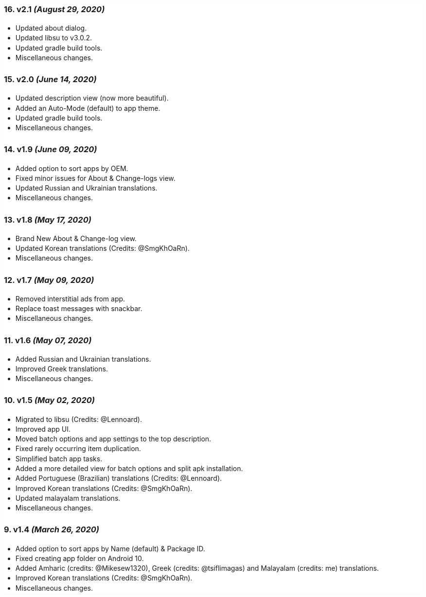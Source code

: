 ### 16. v2.1 *(August 29, 2020)*
- Updated about dialog.
- Updated libsu to v3.0.2.
- Updated gradle build tools.
- Miscellaneous changes.

### 15. v2.0 *(June 14, 2020)*
- Updated description view (now more beautiful).
- Added an Auto-Mode (default) to app theme.
- Updated gradle build tools.
- Miscellaneous changes.

### 14. v1.9 *(June 09, 2020)*
- Added option to sort apps by OEM.
- Fixed minor issues for About & Change-logs view.
- Updated Russian and Ukrainian translations.
- Miscellaneous changes.

### 13. v1.8 *(May 17, 2020)*
- Brand New About & Change-log view.
- Updated Korean translations (Credits: @SmgKhOaRn).
- Miscellaneous changes.

### 12. v1.7 *(May 09, 2020)*
- Removed interstitial ads from app.
- Replace toast messages with snackbar.
- Miscellaneous changes.

### 11. v1.6 *(May 07, 2020)*
- Added Russian and Ukrainian translations.
- Improved Greek translations.
- Miscellaneous changes.

### 10. v1.5 *(May 02, 2020)*
- Migrated to libsu (Credits: @Lennoard).
- Improved app UI.
- Moved batch options and app settings to the top description.
- Fixed rarely occurring item duplication.
- Simplified batch app tasks.
- Added a more detailed view for batch options and split apk installation.
- Added Portuguese (Brazilian) translations (Credits: @Lennoard).
- Improved Korean translations (Credits: @SmgKhOaRn).
- Updated malayalam translations.
- Miscellaneous changes.

### 9. v1.4 *(March 26, 2020)*
- Added option to sort apps by Name (default) & Package ID.
- Fixed creating app folder on Android 10.
- Added Amharic (credits: @Mikesew1320), Greek (credits: @tsiflimagas) and Malayalam (credits: me) translations.
- Improved Korean translations (Credits: @SmgKhOaRn).
- Miscellaneous changes.
